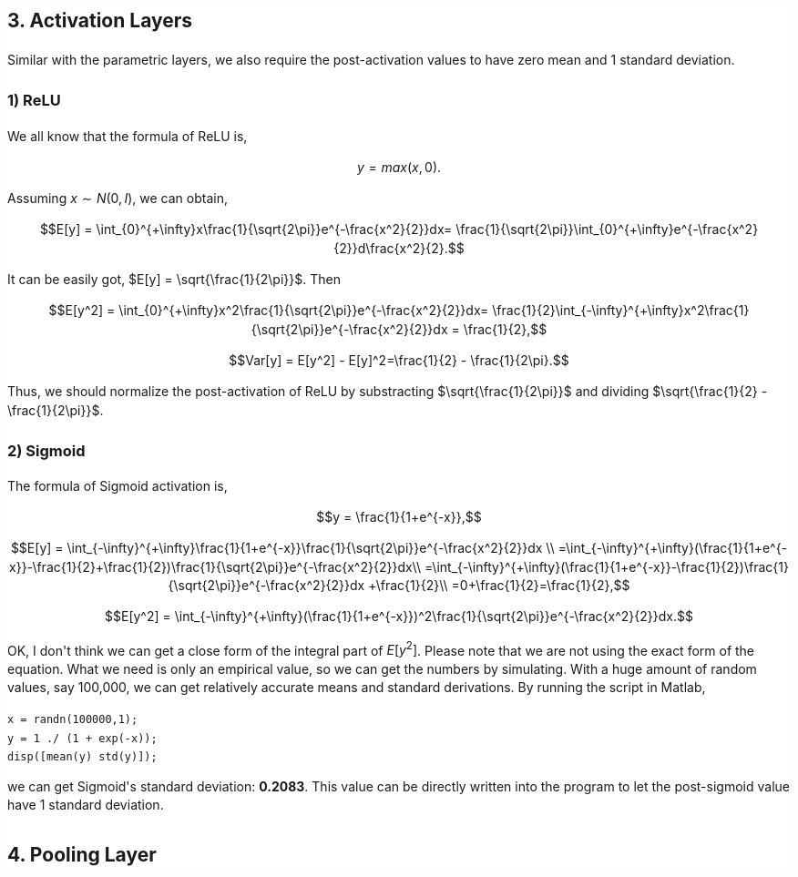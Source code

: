 ## 3. Activation Layers

Similar with the parametric layers, we also require the post-activation values to have zero mean and 1 standard deviation.

### 1) ReLU

We all know that the formula of ReLU is,

$$y = max(x, 0).$$

Assuming $x\sim N(0,I)$, we can obtain,

$$E[y] = \int_{0}^{+\infty}x\frac{1}{\sqrt{2\pi}}e^{-\frac{x^2}{2}}dx=
\frac{1}{\sqrt{2\pi}}\int_{0}^{+\infty}e^{-\frac{x^2}{2}}d\frac{x^2}{2}.$$

It can be easily got, $E[y] = \sqrt{\frac{1}{2\pi}}$. Then 

$$E[y^2] = \int_{0}^{+\infty}x^2\frac{1}{\sqrt{2\pi}}e^{-\frac{x^2}{2}}dx=
\frac{1}{2}\int_{-\infty}^{+\infty}x^2\frac{1}{\sqrt{2\pi}}e^{-\frac{x^2}{2}}dx = \frac{1}{2},$$

$$Var[y] = E[y^2] - E[y]^2=\frac{1}{2} - \frac{1}{2\pi}.$$

Thus, we should normalize the post-activation of ReLU by substracting $\sqrt{\frac{1}{2\pi}}$ and dividing $\sqrt{\frac{1}{2} - \frac{1}{2\pi}}$.

### 2) Sigmoid

The formula of Sigmoid activation is,

$$y = \frac{1}{1+e^{-x}},$$

$$E[y] = \int_{-\infty}^{+\infty}\frac{1}{1+e^{-x}}\frac{1}{\sqrt{2\pi}}e^{-\frac{x^2}{2}}dx \\
=\int_{-\infty}^{+\infty}(\frac{1}{1+e^{-x}}-\frac{1}{2}+\frac{1}{2})\frac{1}{\sqrt{2\pi}}e^{-\frac{x^2}{2}}dx\\
=\int_{-\infty}^{+\infty}(\frac{1}{1+e^{-x}}-\frac{1}{2})\frac{1}{\sqrt{2\pi}}e^{-\frac{x^2}{2}}dx +\frac{1}{2}\\
=0+\frac{1}{2}=\frac{1}{2},$$

$$E[y^2] = \int_{-\infty}^{+\infty}(\frac{1}{1+e^{-x}})^2\frac{1}{\sqrt{2\pi}}e^{-\frac{x^2}{2}}dx.$$

OK, I don't think we can get a close form of the integral part of $E[y^2]$. Please note that we are not using the exact form of the equation. What we need is only an empirical value, so we can get the numbers by simulating. With a huge amount of random values, say 100,000, we can get relatively accurate means and standard derivations. By running the script in Matlab,

```
x = randn(100000,1);
y = 1 ./ (1 + exp(-x));
disp([mean(y) std(y)]);
```

we can get Sigmoid's standard deviation: **0.2083**. This value can be directly written into the program to let the post-sigmoid value have 1 standard deviation.

## 4. Pooling Layer
